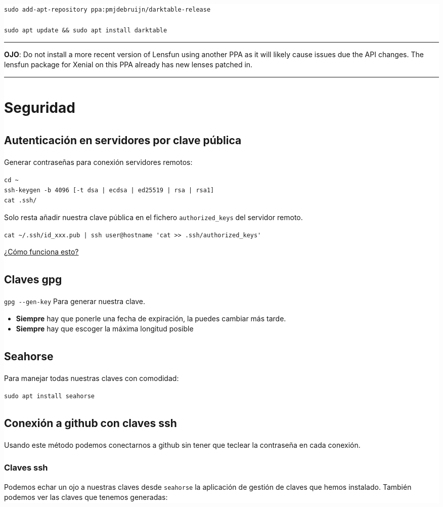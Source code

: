     sudo add-apt-repository ppa:pmjdebruijn/darktable-release
    
    sudo apt update && sudo apt install darktable

-----

**OJO**: Do not install a more recent version of Lensfun using another
PPA as it will likely cause issues due the API changes. The lensfun
package for Xenial on this PPA already has new lenses patched in.

-----

# Seguridad

## Autenticación en servidores por clave pública

Generar contraseñas para conexión servidores remotos:

    cd ~
    ssh-keygen -b 4096 [-t dsa | ecdsa | ed25519 | rsa | rsa1]
    cat .ssh/

Solo resta añadir nuestra clave pública en el fichero `authorized_keys`
del servidor remoto.

    cat ~/.ssh/id_xxx.pub | ssh user@hostname 'cat >> .ssh/authorized_keys'

[¿Cómo funciona
esto?](https://www.digitalocean.com/community/tutorials/understanding-the-ssh-encryption-and-connection-process)

## Claves gpg

`gpg --gen-key` Para generar nuestra clave.

  - **Siempre** hay que ponerle una fecha de expiración, la puedes
    cambiar más tarde.
  - **Siempre** hay que escoger la máxima longitud posible

## Seahorse

Para manejar todas nuestras claves con comodidad:

`sudo apt install seahorse`

## Conexión a github con claves ssh

Usando este método podemos conectarnos a github sin tener que teclear la
contraseña en cada conexión.

### Claves ssh

Podemos echar un ojo a nuestras claves desde `seahorse` la aplicación de
gestión de claves que hemos instalado. También podemos ver las claves
que tenemos generadas:
